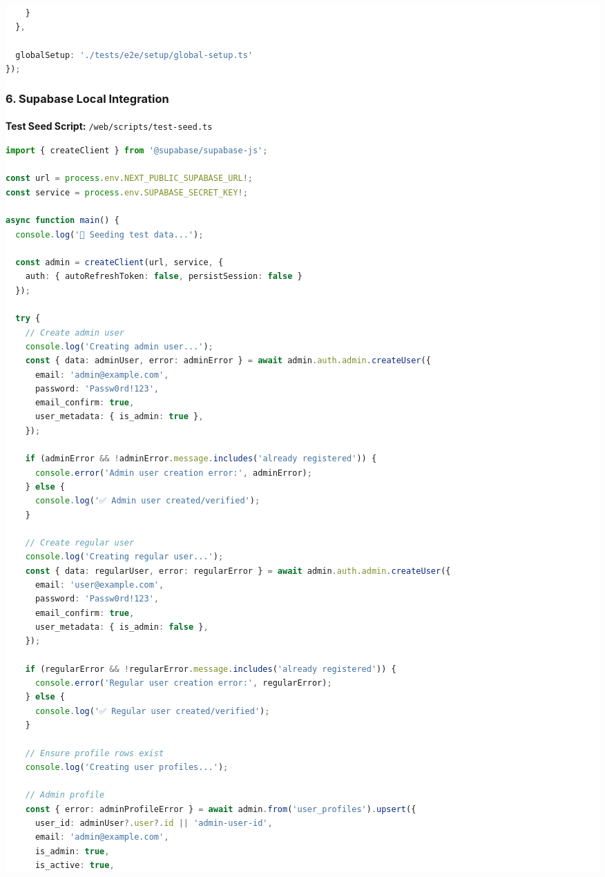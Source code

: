 ```typescript
    }
  },

  globalSetup: './tests/e2e/setup/global-setup.ts'
});
```

### 6. Supabase Local Integration

**Test Seed Script:** `/web/scripts/test-seed.ts`
```typescript
import { createClient } from '@supabase/supabase-js';

const url = process.env.NEXT_PUBLIC_SUPABASE_URL!;
const service = process.env.SUPABASE_SECRET_KEY!;

async function main() {
  console.log('🌱 Seeding test data...');
  
  const admin = createClient(url, service, { 
    auth: { autoRefreshToken: false, persistSession: false } 
  });

  try {
    // Create admin user
    console.log('Creating admin user...');
    const { data: adminUser, error: adminError } = await admin.auth.admin.createUser({
      email: 'admin@example.com',
      password: 'Passw0rd!123',
      email_confirm: true,
      user_metadata: { is_admin: true },
    });

    if (adminError && !adminError.message.includes('already registered')) {
      console.error('Admin user creation error:', adminError);
    } else {
      console.log('✅ Admin user created/verified');
    }

    // Create regular user
    console.log('Creating regular user...');
    const { data: regularUser, error: regularError } = await admin.auth.admin.createUser({
      email: 'user@example.com',
      password: 'Passw0rd!123',
      email_confirm: true,
      user_metadata: { is_admin: false },
    });

    if (regularError && !regularError.message.includes('already registered')) {
      console.error('Regular user creation error:', regularError);
    } else {
      console.log('✅ Regular user created/verified');
    }

    // Ensure profile rows exist
    console.log('Creating user profiles...');
    
    // Admin profile
    const { error: adminProfileError } = await admin.from('user_profiles').upsert({
      user_id: adminUser?.user?.id || 'admin-user-id',
      email: 'admin@example.com',
      is_admin: true,
      is_active: true,
```